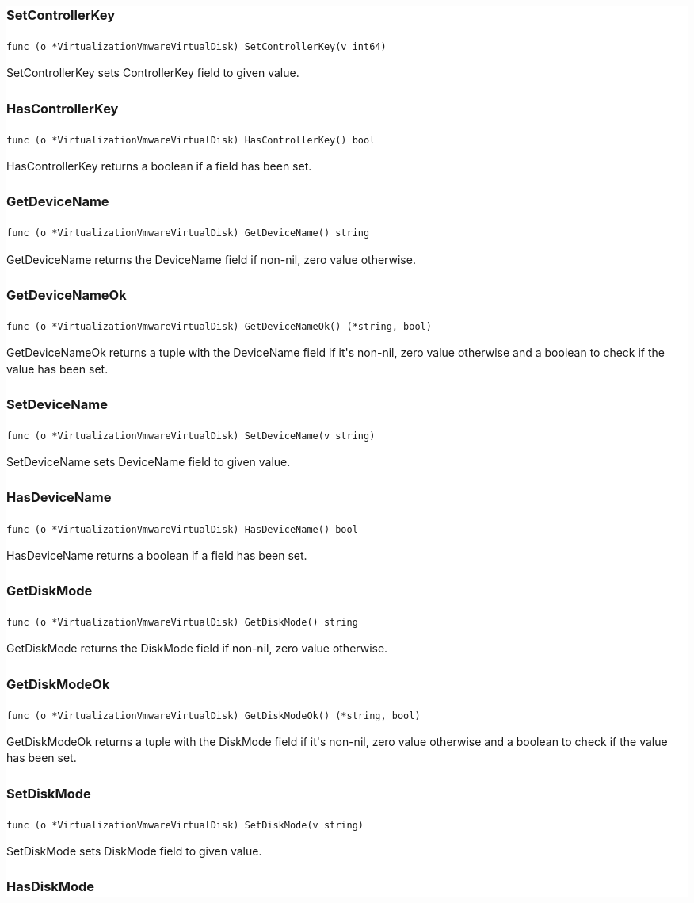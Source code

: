 ### SetControllerKey

`func (o *VirtualizationVmwareVirtualDisk) SetControllerKey(v int64)`

SetControllerKey sets ControllerKey field to given value.

### HasControllerKey

`func (o *VirtualizationVmwareVirtualDisk) HasControllerKey() bool`

HasControllerKey returns a boolean if a field has been set.

### GetDeviceName

`func (o *VirtualizationVmwareVirtualDisk) GetDeviceName() string`

GetDeviceName returns the DeviceName field if non-nil, zero value otherwise.

### GetDeviceNameOk

`func (o *VirtualizationVmwareVirtualDisk) GetDeviceNameOk() (*string, bool)`

GetDeviceNameOk returns a tuple with the DeviceName field if it's non-nil, zero value otherwise
and a boolean to check if the value has been set.

### SetDeviceName

`func (o *VirtualizationVmwareVirtualDisk) SetDeviceName(v string)`

SetDeviceName sets DeviceName field to given value.

### HasDeviceName

`func (o *VirtualizationVmwareVirtualDisk) HasDeviceName() bool`

HasDeviceName returns a boolean if a field has been set.

### GetDiskMode

`func (o *VirtualizationVmwareVirtualDisk) GetDiskMode() string`

GetDiskMode returns the DiskMode field if non-nil, zero value otherwise.

### GetDiskModeOk

`func (o *VirtualizationVmwareVirtualDisk) GetDiskModeOk() (*string, bool)`

GetDiskModeOk returns a tuple with the DiskMode field if it's non-nil, zero value otherwise
and a boolean to check if the value has been set.

### SetDiskMode

`func (o *VirtualizationVmwareVirtualDisk) SetDiskMode(v string)`

SetDiskMode sets DiskMode field to given value.

### HasDiskMode
